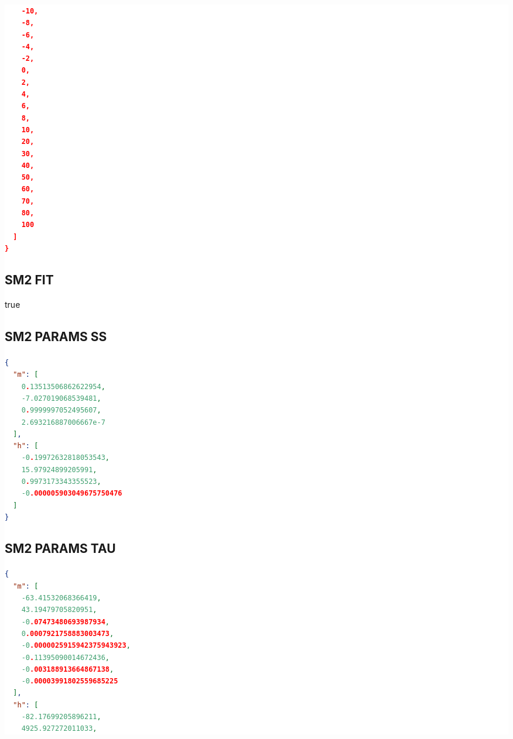 ```json
    -10,
    -8,
    -6,
    -4,
    -2,
    0,
    2,
    4,
    6,
    8,
    10,
    20,
    30,
    40,
    50,
    60,
    70,
    80,
    100
  ]
}
```

## SM2 FIT

true

## SM2 PARAMS SS

```json
{
  "m": [
    0.13513506862622954,
    -7.027019068539481,
    0.9999997052495607,
    2.693216887006667e-7
  ],
  "h": [
    -0.19972632818053543,
    15.97924899205991,
    0.9973173343355523,
    -0.000005903049675750476
  ]
}
```

## SM2 PARAMS TAU

```json
{
  "m": [
    -63.41532068366419,
    43.19479705820951,
    -0.07473480693987934,
    0.0007921758883003473,
    -0.0000025915942375943923,
    -0.11395090014672436,
    -0.003188913664867138,
    -0.00003991802559685225
  ],
  "h": [
    -82.17699205896211,
    4925.927272011033,
```